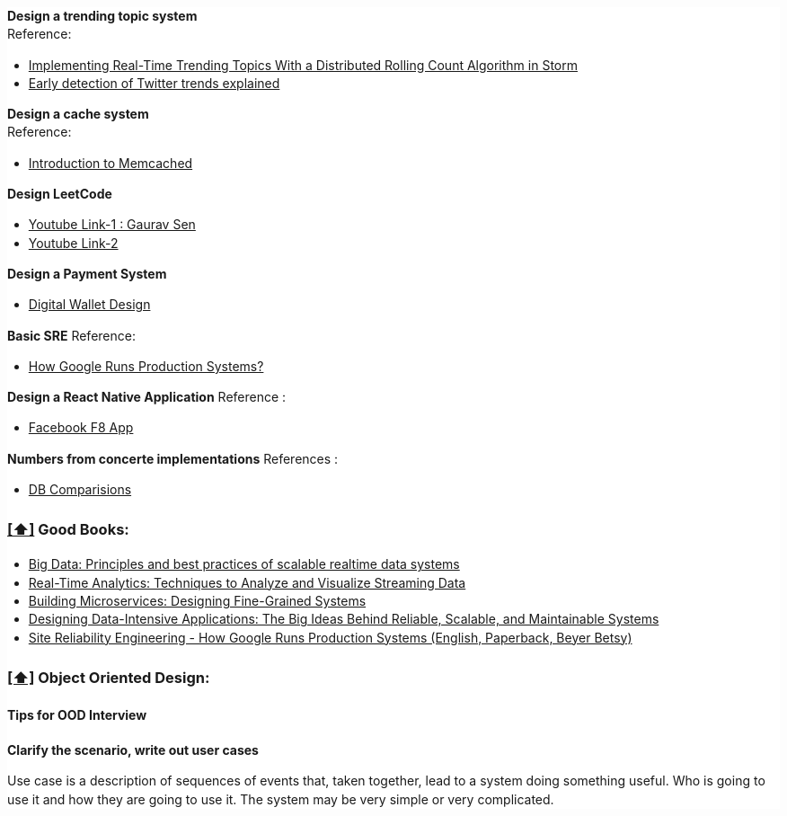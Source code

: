 **Design a trending topic system**    
Reference:  
* [Implementing Real-Time Trending Topics With a Distributed Rolling Count Algorithm in Storm](http://www.michael-noll.com/blog/2013/01/18/implementing-real-time-trending-topics-in-storm/)   
* [Early detection of Twitter trends explained](http://snikolov.wordpress.com/2012/11/14/early-detection-of-twitter-trends/)
 
**Design a cache system**    
Reference:   
* [Introduction to Memcached](http://www.slideshare.net/oemebamo/introduction-to-memcached)

**Design LeetCode**
- [Youtube Link-1 : Gaurav Sen](https://www.youtube.com/watch?v=eg0nlYcbLpo)
- [Youtube Link-2](https://www.youtube.com/watch?v=cMH2aa0xNYQ)

**Design a Payment System**
* [Digital Wallet Design](https://techwithkp.com/digital-wallet-design-machine-coding-round-solution/)



**Basic SRE**
Reference:
* [How Google Runs Production Systems?](https://landing.google.com/sre/)

**Design a React Native Application**
Reference : 
* [Facebook F8 App](https://makeitopen.com/)

**Numbers from concerte implementations**
References : 
* [DB Comparisions](http://highscalability.com/blog/2021/2/17/benchmark-ycsb-numbers-for-redis-mongodb-couchbase2-yugabyte.html)

### [[⬆]](#toc) <a name='bk'>Good Books:</a>

* [Big Data: Principles and best practices of scalable realtime data systems](http://www.amazon.com/Big-Data-Principles-practices-scalable/dp/1617290343)
* [Real-Time Analytics: Techniques to Analyze and Visualize Streaming Data](http://www.amazon.com/Real-Time-Analytics-Techniques-Visualize-Streaming/dp/1118837916)
* [Building Microservices: Designing Fine-Grained Systems](http://www.amazon.com/Building-Microservices-Sam-Newman/dp/1491950358)
* [Designing Data-Intensive Applications: The Big Ideas Behind Reliable, Scalable, and Maintainable Systems](https://www.amazon.com/Designing-Data-Intensive-Applications-Reliable-Maintainable/dp/1449373321)
* [Site Reliability Engineering - How Google Runs Production Systems  (English, Paperback, Beyer Betsy)](https://www.amazon.in/Site-Reliability-Engineering-Betsy-Beyer/dp/149192912X)

### [[⬆]](#toc) <a name='ood'>Object Oriented Design:</a>

#### Tips for OOD Interview

**Clarify the scenario, write out user cases**

Use case is a description of sequences of events that, taken together, lead to a system doing something useful. Who is going to use it and how they are going to use it. The system may be very simple or very complicated.
